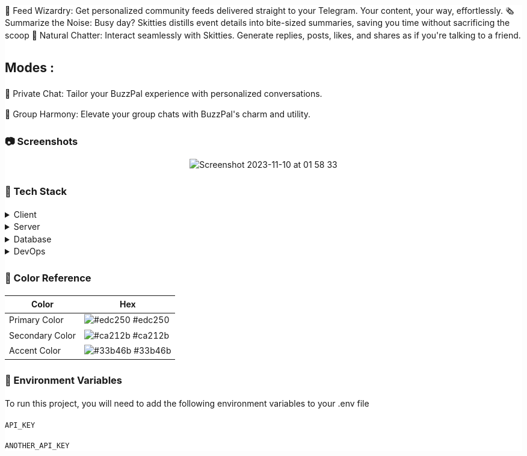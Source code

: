  📰 Feed Wizardry: Get personalized community feeds delivered straight to your Telegram. Your content, your way, effortlessly.
🗞️ Summarize the Noise: Busy day? Skitties distills event details into bite-sized summaries, saving you time without sacrificing the scoop
💬 Natural Chatter: Interact seamlessly with Skitties. Generate replies, posts, likes, and shares as if you're talking to a friend.



## Modes :

👥 Private Chat: Tailor your BuzzPal experience with personalized conversations.

🚀 Group Harmony: Elevate your group chats with BuzzPal's charm and utility.




### :camera: Screenshots

<div align="center"> 
  <img width="255" alt="Screenshot 2023-11-10 at 01 58 33" src="https://github.com/akirawuc/skitties/assets/88503953/774d5035-45f1-42d1-a29c-f6f051cfac12">
    
</div>



### :space_invader: Tech Stack

<details><summary>Client</summary></details>

<details><summary>Server</summary></details>

<details><summary>Database</summary></details>

<details><summary>DevOps</summary></details>



### :art: Color Reference

| Color             | Hex                                                                |
| ----------------- | ------------------------------------------------------------------ |
| Primary Color | ![#edc250](https://via.placeholder.com/10/222831?text=+) #edc250 |
| Secondary Color | ![#ca212b](https://via.placeholder.com/10/393E46?text=+) #ca212b |
| Accent Color | ![#33b46b](https://via.placeholder.com/10/00ADB5?text=+) #33b46b |




### :key: Environment Variables

To run this project, you will need to add the following environment variables to your .env file

`API_KEY`

`ANOTHER_API_KEY`
